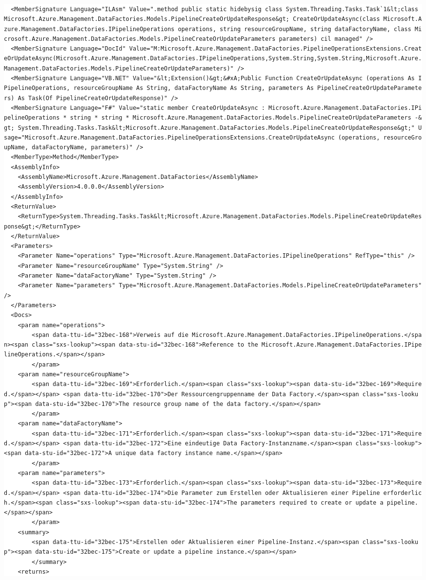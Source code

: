       <MemberSignature Language="ILAsm" Value=".method public static hidebysig class System.Threading.Tasks.Task`1&lt;class Microsoft.Azure.Management.DataFactories.Models.PipelineCreateOrUpdateResponse&gt; CreateOrUpdateAsync(class Microsoft.Azure.Management.DataFactories.IPipelineOperations operations, string resourceGroupName, string dataFactoryName, class Microsoft.Azure.Management.DataFactories.Models.PipelineCreateOrUpdateParameters parameters) cil managed" />
      <MemberSignature Language="DocId" Value="M:Microsoft.Azure.Management.DataFactories.PipelineOperationsExtensions.CreateOrUpdateAsync(Microsoft.Azure.Management.DataFactories.IPipelineOperations,System.String,System.String,Microsoft.Azure.Management.DataFactories.Models.PipelineCreateOrUpdateParameters)" />
      <MemberSignature Language="VB.NET" Value="&lt;Extension()&gt;&#xA;Public Function CreateOrUpdateAsync (operations As IPipelineOperations, resourceGroupName As String, dataFactoryName As String, parameters As PipelineCreateOrUpdateParameters) As Task(Of PipelineCreateOrUpdateResponse)" />
      <MemberSignature Language="F#" Value="static member CreateOrUpdateAsync : Microsoft.Azure.Management.DataFactories.IPipelineOperations * string * string * Microsoft.Azure.Management.DataFactories.Models.PipelineCreateOrUpdateParameters -&gt; System.Threading.Tasks.Task&lt;Microsoft.Azure.Management.DataFactories.Models.PipelineCreateOrUpdateResponse&gt;" Usage="Microsoft.Azure.Management.DataFactories.PipelineOperationsExtensions.CreateOrUpdateAsync (operations, resourceGroupName, dataFactoryName, parameters)" />
      <MemberType>Method</MemberType>
      <AssemblyInfo>
        <AssemblyName>Microsoft.Azure.Management.DataFactories</AssemblyName>
        <AssemblyVersion>4.0.0.0</AssemblyVersion>
      </AssemblyInfo>
      <ReturnValue>
        <ReturnType>System.Threading.Tasks.Task&lt;Microsoft.Azure.Management.DataFactories.Models.PipelineCreateOrUpdateResponse&gt;</ReturnType>
      </ReturnValue>
      <Parameters>
        <Parameter Name="operations" Type="Microsoft.Azure.Management.DataFactories.IPipelineOperations" RefType="this" />
        <Parameter Name="resourceGroupName" Type="System.String" />
        <Parameter Name="dataFactoryName" Type="System.String" />
        <Parameter Name="parameters" Type="Microsoft.Azure.Management.DataFactories.Models.PipelineCreateOrUpdateParameters" />
      </Parameters>
      <Docs>
        <param name="operations">
            <span data-ttu-id="32bec-168">Verweis auf die Microsoft.Azure.Management.DataFactories.IPipelineOperations.</span><span class="sxs-lookup"><span data-stu-id="32bec-168">Reference to the Microsoft.Azure.Management.DataFactories.IPipelineOperations.</span></span>
            </param>
        <param name="resourceGroupName">
            <span data-ttu-id="32bec-169">Erforderlich.</span><span class="sxs-lookup"><span data-stu-id="32bec-169">Required.</span></span> <span data-ttu-id="32bec-170">Der Ressourcengruppenname der Data Factory.</span><span class="sxs-lookup"><span data-stu-id="32bec-170">The resource group name of the data factory.</span></span>
            </param>
        <param name="dataFactoryName">
            <span data-ttu-id="32bec-171">Erforderlich.</span><span class="sxs-lookup"><span data-stu-id="32bec-171">Required.</span></span> <span data-ttu-id="32bec-172">Eine eindeutige Data Factory-Instanzname.</span><span class="sxs-lookup"><span data-stu-id="32bec-172">A unique data factory instance name.</span></span>
            </param>
        <param name="parameters">
            <span data-ttu-id="32bec-173">Erforderlich.</span><span class="sxs-lookup"><span data-stu-id="32bec-173">Required.</span></span> <span data-ttu-id="32bec-174">Die Parameter zum Erstellen oder Aktualisieren einer Pipeline erforderlich.</span><span class="sxs-lookup"><span data-stu-id="32bec-174">The parameters required to create or update a pipeline.</span></span>
            </param>
        <summary>
            <span data-ttu-id="32bec-175">Erstellen oder Aktualisieren einer Pipeline-Instanz.</span><span class="sxs-lookup"><span data-stu-id="32bec-175">Create or update a pipeline instance.</span></span>
            </summary>
        <returns>